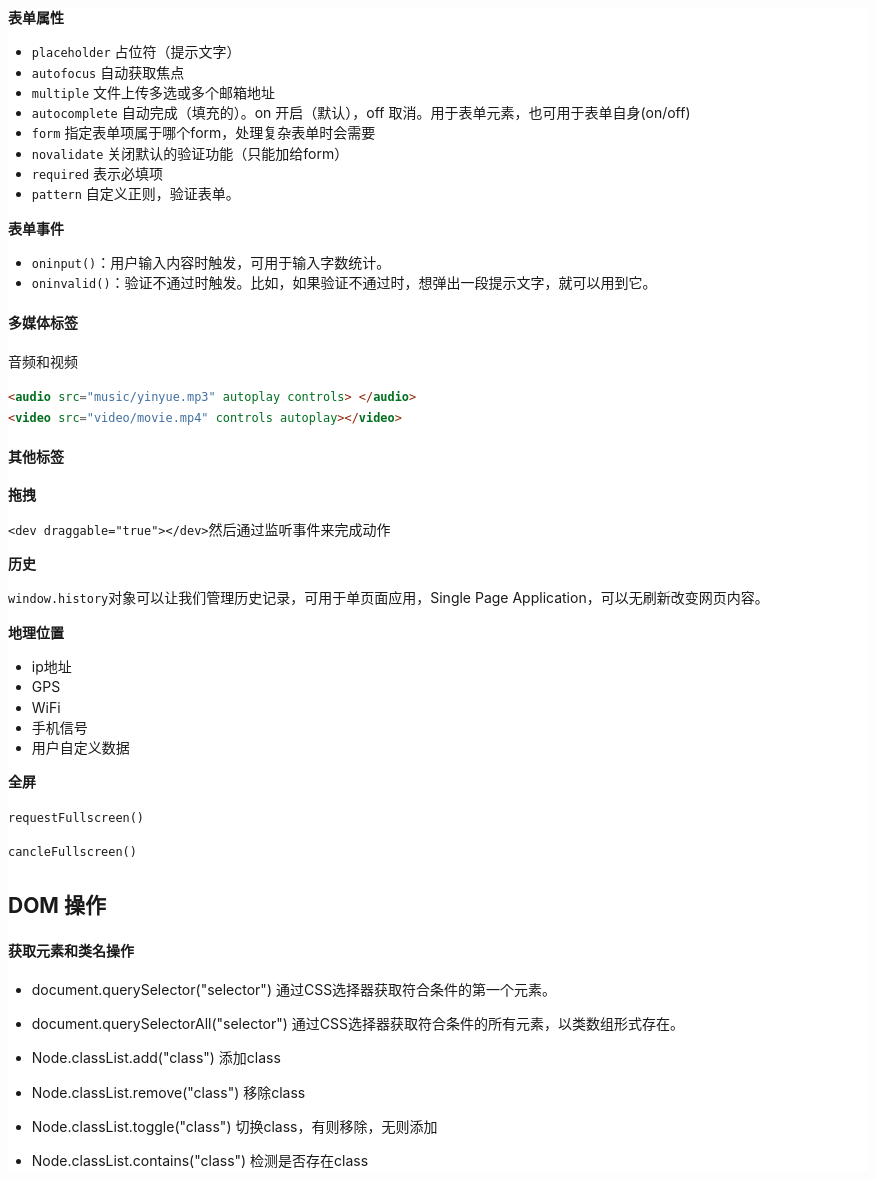 **表单属性**

- `placeholder` 占位符（提示文字）
- `autofocus` 自动获取焦点
- `multiple` 文件上传多选或多个邮箱地址
- `autocomplete` 自动完成（填充的）。on 开启（默认），off 取消。用于表单元素，也可用于表单自身(on/off)
- `form` 指定表单项属于哪个form，处理复杂表单时会需要
- `novalidate` 关闭默认的验证功能（只能加给form）
- `required` 表示必填项
- `pattern` 自定义正则，验证表单。

**表单事件**

- `oninput()`：用户输入内容时触发，可用于输入字数统计。
- `oninvalid()`：验证不通过时触发。比如，如果验证不通过时，想弹出一段提示文字，就可以用到它。

#### 多媒体标签

音频和视频

```html
<audio src="music/yinyue.mp3" autoplay controls> </audio>
<video src="video/movie.mp4" controls autoplay></video>
```

#### 其他标签

**拖拽**

`<dev draggable="true"></dev>`然后通过监听事件来完成动作

**历史**

`window.history`对象可以让我们管理历史记录，可用于单页面应用，Single Page Application，可以无刷新改变网页内容。

**地理位置**

- ip地址
- GPS
- WiFi
- 手机信号
- 用户自定义数据

**全屏**

`requestFullscreen()`

`cancleFullscreen()`

## DOM 操作

#### 获取元素和类名操作

- document.querySelector("selector") 通过CSS选择器获取符合条件的第一个元素。
- document.querySelectorAll("selector") 通过CSS选择器获取符合条件的所有元素，以类数组形式存在。

- Node.classList.add("class") 添加class
- Node.classList.remove("class") 移除class
- Node.classList.toggle("class") 切换class，有则移除，无则添加
- Node.classList.contains("class") 检测是否存在class

